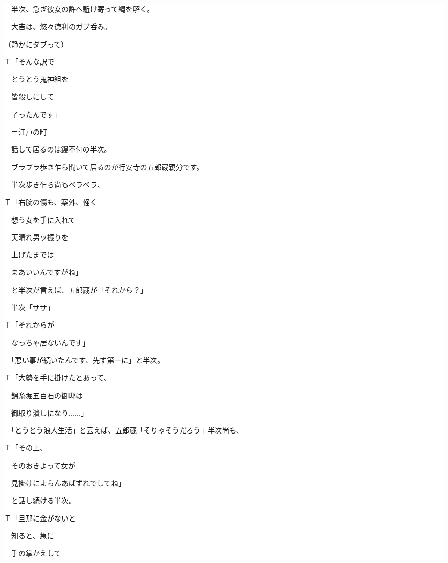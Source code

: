 　半次、急ぎ彼女の許へ駈け寄って縄を解く。

　大吉は、悠々徳利のガブ呑み。

（静かにダブって）



Ｔ「そんな訳で

　とうとう鬼神組を

　皆殺しにして

　了ったんです」



　＝江戸の町

　話して居るのは鏝不付の半次。

　ブラブラ歩き乍ら聞いて居るのが行安寺の五郎蔵親分です。

　半次歩き乍ら尚もベラベラ、

Ｔ「右腕の傷も、案外、軽く

　想う女を手に入れて

　天晴れ男ッ振りを

　上げたまでは

　まあいいんですがね」

　と半次が言えば、五郎蔵が「それから？」

　半次「ササ」

Ｔ「それからが

　なっちゃ居ないんです」

　「悪い事が続いたんです、先ず第一に」と半次。

Ｔ「大勢を手に掛けたとあって、

　錦糸堀五百石の御邸は

　御取り潰しになり……」

　「とうとう浪人生活」と云えば、五郎蔵「そりゃそうだろう」半次尚も、

Ｔ「その上、

　そのおきよって女が

　見掛けによらんあばずれでしてね」

　と話し続ける半次。

Ｔ「旦那に金がないと

　知ると、急に

　手の掌かえして
